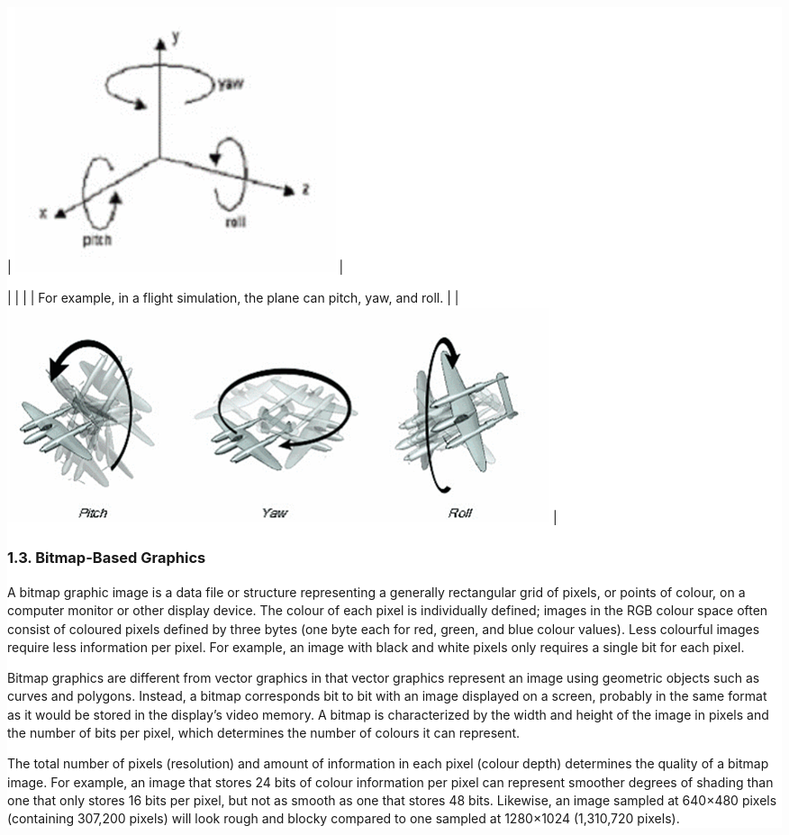  | [![image](/assets/img/wordpress/2012/07/image_thumb5.png "image")](/assets/img/wordpress/2012/07/image5.png) |

|   |   |
| For example, in a flight simulation, the plane can pitch, yaw, and roll. |
| [![image](/assets/img/wordpress/2012/07/image_thumb6.png "image")](/assets/img/wordpress/2012/07/image6.png) |

### 1.3. Bitmap-Based Graphics

A bitmap graphic image is a data file or structure representing a generally rectangular grid of pixels, or points of colour, on a computer monitor or other display device. The colour of each pixel is individually defined; images in the RGB colour space often consist of coloured pixels defined by three bytes (one byte each for red, green, and blue colour values). Less colourful images require less information per pixel. For example, an image with black and white pixels only requires a single bit for each pixel.

Bitmap graphics are different from vector graphics in that vector graphics represent an image using geometric objects such as curves and polygons. Instead, a bitmap corresponds bit to bit with an image displayed on a screen, probably in the same format as it would be stored in the display’s video memory. A bitmap is characterized by the width and height of the image in pixels and the number of bits per pixel, which determines the number of colours it can represent.

The total number of pixels (resolution) and amount of information in each pixel (colour depth) determines the quality of a bitmap image. For example, an image that stores 24 bits of colour information per pixel can represent smoother degrees of shading than one that only stores 16 bits per pixel, but not as smooth as one that stores 48 bits. Likewise, an image sampled at 640×480 pixels (containing 307,200 pixels) will look rough and blocky compared to one sampled at 1280×1024 (1,310,720 pixels).
